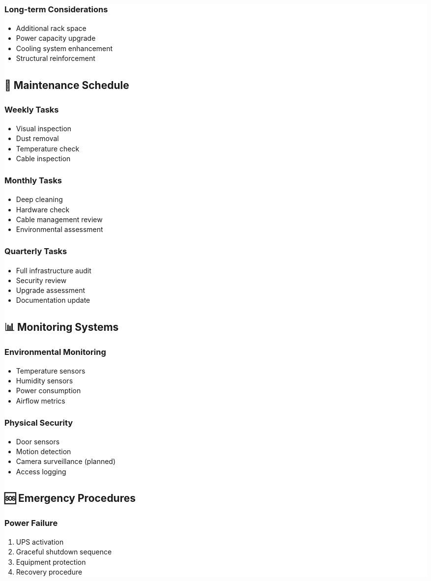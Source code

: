### Long-term Considerations
- Additional rack space
- Power capacity upgrade
- Cooling system enhancement
- Structural reinforcement

## 🔧 Maintenance Schedule

### Weekly Tasks
- Visual inspection
- Dust removal
- Temperature check
- Cable inspection

### Monthly Tasks
- Deep cleaning
- Hardware check
- Cable management review
- Environmental assessment

### Quarterly Tasks
- Full infrastructure audit
- Security review
- Upgrade assessment
- Documentation update

## 📊 Monitoring Systems

### Environmental Monitoring
- Temperature sensors
- Humidity sensors
- Power consumption
- Airflow metrics

### Physical Security
- Door sensors
- Motion detection
- Camera surveillance (planned)
- Access logging

## 🆘 Emergency Procedures

### Power Failure
1. UPS activation
2. Graceful shutdown sequence
3. Equipment protection
4. Recovery procedure
